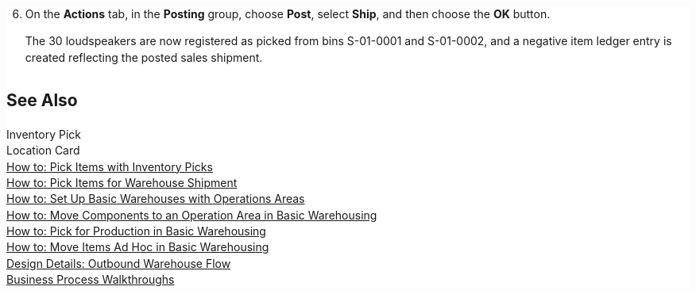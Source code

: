 6.  On the **Actions** tab, in the **Posting** group, choose **Post**, select **Ship**, and then choose the **OK** button.  
  
     The 30 loudspeakers are now registered as picked from bins S\-01\-0001 and S\-01\-0002, and a negative item ledger entry is created reflecting the posted sales shipment.  
  
## See Also  
 Inventory Pick   
 Location Card   
 [How to: Pick Items with Inventory Picks](../DesignAndEngineering/how-to-pick-items-with-inventory-picks.md)   
 [How to: Pick Items for Warehouse Shipment](../WarehouseActivities/how-to-pick-items-for-warehouse-shipment.md)   
 [How to: Set Up Basic Warehouses with Operations Areas](../WarehouseActivities/how-to-set-up-basic-warehouses-with-operations-areas.md)   
 [How to: Move Components to an Operation Area in Basic Warehousing](../WarehouseActivities/how-to-move-components-to-an-operation-area-in-basic-warehousing.md)   
 [How to: Pick for Production in Basic Warehousing](../WarehouseActivities/how-to-pick-for-production-in-basic-warehousing.md)   
 [How to: Move Items Ad Hoc in Basic Warehousing](../WarehouseActivities/how-to-move-items-ad-hoc-in-basic-warehousing.md)   
 [Design Details: Outbound Warehouse Flow](../ApplicationDesign/design-details-outbound-warehouse-flow.md)   
 [Business Process Walkthroughs](../GettingStarted/business-process-walkthroughs.md)